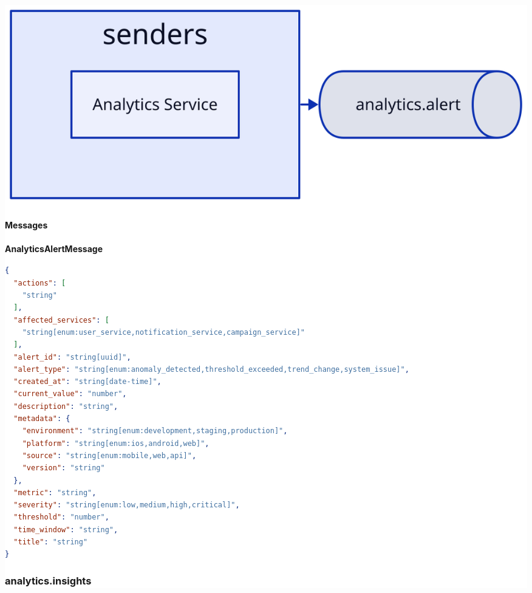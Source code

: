 ![analytics.alert Channel Services](diagrams/channel_analyticsalert.svg)

#### Messages
**AnalyticsAlertMessage**
```json
{
  "actions": [
    "string"
  ],
  "affected_services": [
    "string[enum:user_service,notification_service,campaign_service]"
  ],
  "alert_id": "string[uuid]",
  "alert_type": "string[enum:anomaly_detected,threshold_exceeded,trend_change,system_issue]",
  "created_at": "string[date-time]",
  "current_value": "number",
  "description": "string",
  "metadata": {
    "environment": "string[enum:development,staging,production]",
    "platform": "string[enum:ios,android,web]",
    "source": "string[enum:mobile,web,api]",
    "version": "string"
  },
  "metric": "string",
  "severity": "string[enum:low,medium,high,critical]",
  "threshold": "number",
  "time_window": "string",
  "title": "string"
}
```

### analytics.insights
